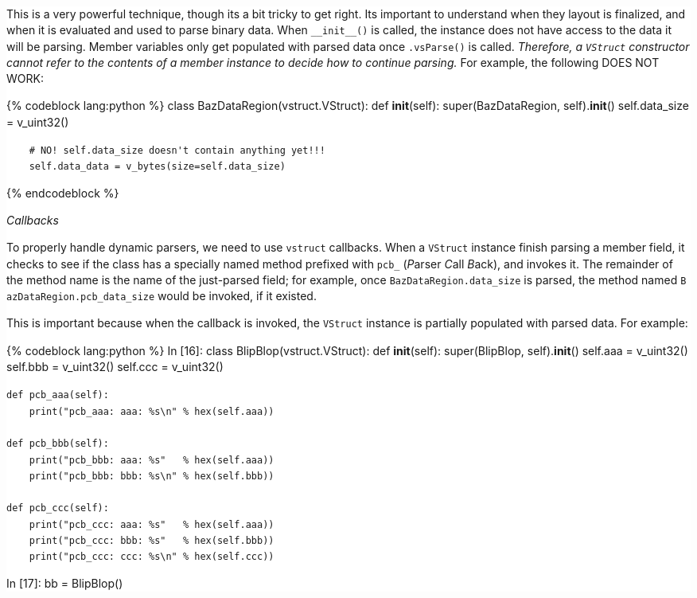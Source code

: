 This is a very powerful technique, though its a bit tricky to get right. Its 
important to understand when they layout is finalized, and when it is evaluated
and used to parse binary data. When `__init__()` is called, the instance does
not have access to the data it will be parsing. Member variables only get populated
with parsed data once `.vsParse()` is called. *Therefore, a `VStruct` constructor
cannot refer to the contents of a member instance to decide how to continue parsing.*
For example, the following DOES NOT WORK:

{% codeblock lang:python %}
class BazDataRegion(vstruct.VStruct):
    def __init__(self):
        super(BazDataRegion, self).__init__()
        self.data_size = v_uint32()

        # NO! self.data_size doesn't contain anything yet!!!
        self.data_data = v_bytes(size=self.data_size)
{% endcodeblock %}


*Callbacks*

To properly handle dynamic parsers, we need to use `vstruct` callbacks.
When a `VStruct` instance finish parsing a member field, it checks to see if the
class has a specially named method prefixed with `pcb_` (*P*arser *C*all *B*ack), and
invokes it. The remainder of the method name is the name of the just-parsed field;
for example, once `BazDataRegion.data_size` is parsed, the method named `BazDataRegion.pcb_data_size`
would be invoked, if it existed.

This is important because when the callback is invoked, the `VStruct` instance is
partially populated with parsed data. For example:

{% codeblock lang:python %}
In [16]:
class BlipBlop(vstruct.VStruct):
    def __init__(self):
        super(BlipBlop, self).__init__()
        self.aaa = v_uint32()
        self.bbb = v_uint32()
        self.ccc = v_uint32()

    def pcb_aaa(self):
        print("pcb_aaa: aaa: %s\n" % hex(self.aaa))

    def pcb_bbb(self):
        print("pcb_bbb: aaa: %s"   % hex(self.aaa))
        print("pcb_bbb: bbb: %s\n" % hex(self.bbb))

    def pcb_ccc(self):
        print("pcb_ccc: aaa: %s"   % hex(self.aaa))
        print("pcb_ccc: bbb: %s"   % hex(self.bbb))
        print("pcb_ccc: ccc: %s\n" % hex(self.ccc))

In [17]: bb = BlipBlop()
